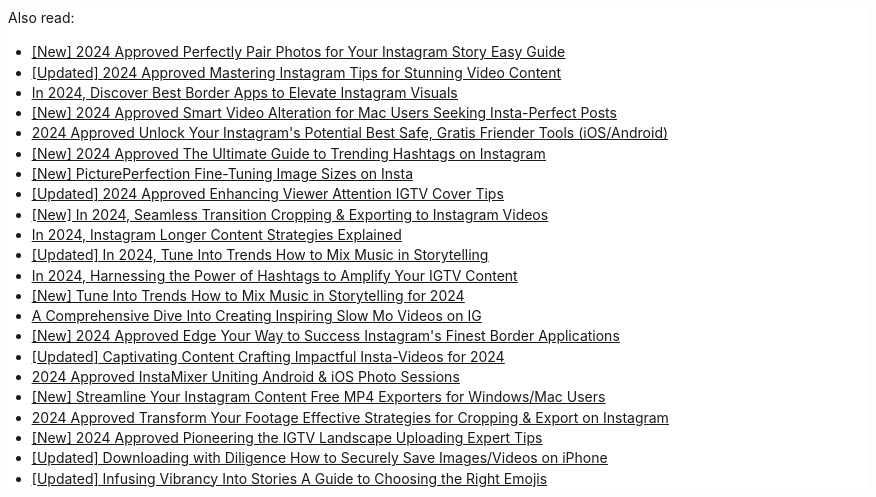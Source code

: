 <span class="atpl-alsoreadstyle">Also read:</span>
<div><ul>
<li><a href="https://instagram-clips.techidaily.com/new-2024-approved-perfectly-pair-photos-for-your-instagram-story-easy-guide/"><u>[New] 2024 Approved  Perfectly Pair Photos for Your Instagram Story  Easy Guide</u></a></li>
<li><a href="https://instagram-clips.techidaily.com/updated-2024-approved-mastering-instagram-tips-for-stunning-video-content/"><u>[Updated] 2024 Approved  Mastering Instagram  Tips for Stunning Video Content</u></a></li>
<li><a href="https://instagram-clips.techidaily.com/in-2024-discover-best-border-apps-to-elevate-instagram-visuals/"><u>In 2024, Discover Best Border Apps to Elevate Instagram Visuals</u></a></li>
<li><a href="https://instagram-clips.techidaily.com/new-2024-approved-smart-video-alteration-for-mac-users-seeking-insta-perfect-posts/"><u>[New] 2024 Approved  Smart Video Alteration for Mac Users Seeking Insta-Perfect Posts</u></a></li>
<li><a href="https://instagram-clips.techidaily.com/2024-approved-unlock-your-instagrams-potential-best-safe-gratis-friender-tools-iosandroid/"><u>2024 Approved  Unlock Your Instagram's Potential  Best Safe, Gratis Friender Tools (iOS/Android)</u></a></li>
<li><a href="https://instagram-clips.techidaily.com/new-2024-approved-the-ultimate-guide-to-trending-hashtags-on-instagram/"><u>[New] 2024 Approved  The Ultimate Guide to Trending Hashtags on Instagram</u></a></li>
<li><a href="https://instagram-clips.techidaily.com/new-pictureperfection-fine-tuning-image-sizes-on-insta/"><u>[New] PicturePerfection  Fine-Tuning Image Sizes on Insta</u></a></li>
<li><a href="https://instagram-clips.techidaily.com/updated-2024-approved-enhancing-viewer-attention-igtv-cover-tips/"><u>[Updated] 2024 Approved  Enhancing Viewer Attention  IGTV Cover Tips</u></a></li>
<li><a href="https://instagram-clips.techidaily.com/new-in-2024-seamless-transition-cropping-and-exporting-to-instagram-videos/"><u>[New] In 2024, Seamless Transition  Cropping & Exporting to Instagram Videos</u></a></li>
<li><a href="https://instagram-clips.techidaily.com/in-2024-instagram-longer-content-strategies-explained/"><u>In 2024, Instagram Longer Content Strategies Explained</u></a></li>
<li><a href="https://instagram-clips.techidaily.com/updated-in-2024-tune-into-trends-how-to-mix-music-in-storytelling/"><u>[Updated] In 2024, Tune Into Trends  How to Mix Music in Storytelling</u></a></li>
<li><a href="https://instagram-clips.techidaily.com/in-2024-harnessing-the-power-of-hashtags-to-amplify-your-igtv-content/"><u>In 2024, Harnessing the Power of Hashtags to Amplify Your IGTV Content</u></a></li>
<li><a href="https://instagram-clips.techidaily.com/new-tune-into-trends-how-to-mix-music-in-storytelling-for-2024/"><u>[New] Tune Into Trends  How to Mix Music in Storytelling for 2024</u></a></li>
<li><a href="https://instagram-clips.techidaily.com/a-comprehensive-dive-into-creating-inspiring-slow-mo-videos-on-ig/"><u>A Comprehensive Dive Into Creating Inspiring Slow Mo Videos on IG</u></a></li>
<li><a href="https://instagram-clips.techidaily.com/new-2024-approved-edge-your-way-to-success-instagrams-finest-border-applications/"><u>[New] 2024 Approved  Edge Your Way to Success  Instagram's Finest Border Applications</u></a></li>
<li><a href="https://instagram-clips.techidaily.com/updated-captivating-content-crafting-impactful-insta-videos-for-2024/"><u>[Updated] Captivating Content  Crafting Impactful Insta-Videos for 2024</u></a></li>
<li><a href="https://instagram-clips.techidaily.com/2024-approved-instamixer-uniting-android-and-ios-photo-sessions/"><u>2024 Approved  InstaMixer  Uniting Android & iOS Photo Sessions</u></a></li>
<li><a href="https://instagram-clips.techidaily.com/new-streamline-your-instagram-content-free-mp4-exporters-for-windowsmac-users/"><u>[New] Streamline Your Instagram Content  Free MP4 Exporters for Windows/Mac Users</u></a></li>
<li><a href="https://instagram-clips.techidaily.com/2024-approved-transform-your-footage-effective-strategies-for-cropping-and-export-on-instagram/"><u>2024 Approved  Transform Your Footage  Effective Strategies for Cropping & Export on Instagram</u></a></li>
<li><a href="https://instagram-clips.techidaily.com/new-2024-approved-pioneering-the-igtv-landscape-uploading-expert-tips/"><u>[New] 2024 Approved  Pioneering the IGTV Landscape  Uploading Expert Tips</u></a></li>
<li><a href="https://instagram-clips.techidaily.com/updated-downloading-with-diligence-how-to-securely-save-imagesvideos-on-iphone/"><u>[Updated] Downloading with Diligence  How to Securely Save Images/Videos on iPhone</u></a></li>
<li><a href="https://instagram-clips.techidaily.com/updated-infusing-vibrancy-into-stories-a-guide-to-choosing-the-right-emojis/"><u>[Updated] Infusing Vibrancy Into Stories  A Guide to Choosing the Right Emojis</u></a></li>